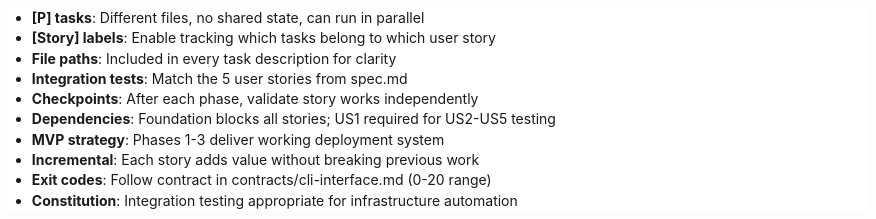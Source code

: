 - **[P] tasks**: Different files, no shared state, can run in parallel
- **[Story] labels**: Enable tracking which tasks belong to which user story
- **File paths**: Included in every task description for clarity
- **Integration tests**: Match the 5 user stories from spec.md
- **Checkpoints**: After each phase, validate story works independently
- **Dependencies**: Foundation blocks all stories; US1 required for US2-US5 testing
- **MVP strategy**: Phases 1-3 deliver working deployment system
- **Incremental**: Each story adds value without breaking previous work
- **Exit codes**: Follow contract in contracts/cli-interface.md (0-20 range)
- **Constitution**: Integration testing appropriate for infrastructure automation
